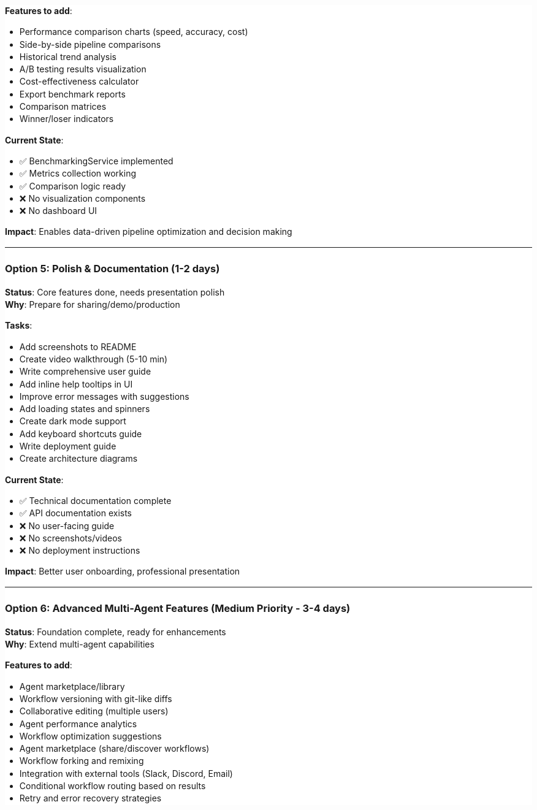 **Features to add**:
- Performance comparison charts (speed, accuracy, cost)
- Side-by-side pipeline comparisons
- Historical trend analysis
- A/B testing results visualization
- Cost-effectiveness calculator
- Export benchmark reports
- Comparison matrices
- Winner/loser indicators

**Current State**:
- ✅ BenchmarkingService implemented
- ✅ Metrics collection working
- ✅ Comparison logic ready
- ❌ No visualization components
- ❌ No dashboard UI

**Impact**: Enables data-driven pipeline optimization and decision making

---

### Option 5: **Polish & Documentation** (1-2 days)
**Status**: Core features done, needs presentation polish  
**Why**: Prepare for sharing/demo/production

**Tasks**:
- Add screenshots to README
- Create video walkthrough (5-10 min)
- Write comprehensive user guide
- Add inline help tooltips in UI
- Improve error messages with suggestions
- Add loading states and spinners
- Create dark mode support
- Add keyboard shortcuts guide
- Write deployment guide
- Create architecture diagrams

**Current State**:
- ✅ Technical documentation complete
- ✅ API documentation exists
- ❌ No user-facing guide
- ❌ No screenshots/videos
- ❌ No deployment instructions

**Impact**: Better user onboarding, professional presentation

---

### Option 6: **Advanced Multi-Agent Features** (Medium Priority - 3-4 days)
**Status**: Foundation complete, ready for enhancements  
**Why**: Extend multi-agent capabilities

**Features to add**:
- Agent marketplace/library
- Workflow versioning with git-like diffs
- Collaborative editing (multiple users)
- Agent performance analytics
- Workflow optimization suggestions
- Agent marketplace (share/discover workflows)
- Workflow forking and remixing
- Integration with external tools (Slack, Discord, Email)
- Conditional workflow routing based on results
- Retry and error recovery strategies
